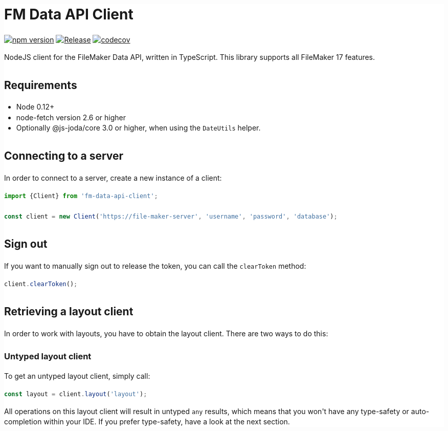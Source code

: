 # FM Data API Client

[![npm version](https://badge.fury.io/js/fm-data-api-client.svg)](https://badge.fury.io/js/fm-data-api-client)
[![Release](https://github.com/soliantconsulting/fm-data-api-client/actions/workflows/release.yml/badge.svg)](https://github.com/soliantconsulting/fm-data-api-client/actions/workflows/release.yml)
[![codecov](https://codecov.io/gh/soliantconsulting/fm-data-api-client/branch/main/graph/badge.svg?token=ID1YAAB9CP)](https://codecov.io/gh/soliantconsulting/fm-data-api-client)

NodeJS client for the FileMaker Data API, written in TypeScript. This library supports all FileMaker 17 features.

## Requirements

 - Node 0.12+
 - node-fetch version 2.6 or higher
 - Optionally @js-joda/core 3.0 or higher, when using the `DateUtils` helper.

## Connecting to a server

In order to connect to a server, create a new instance of a client:

```typescript
import {Client} from 'fm-data-api-client';

const client = new Client('https://file-maker-server', 'username', 'password', 'database');
```

## Sign out

If you want to manually sign out to release the token, you can call the `clearToken` method:

```typescript
client.clearToken();
```

## Retrieving a layout client

In order to work with layouts, you have to obtain the layout client. There are two ways to do this:

### Untyped layout client

To get an untyped layout client, simply call:

```typescript
const layout = client.layout('layout');
```

All operations on this layout client will result in untyped `any` results, which means that you won't have any
type-safety or auto-completion within your IDE. If you prefer type-safety, have a look at the next section.
